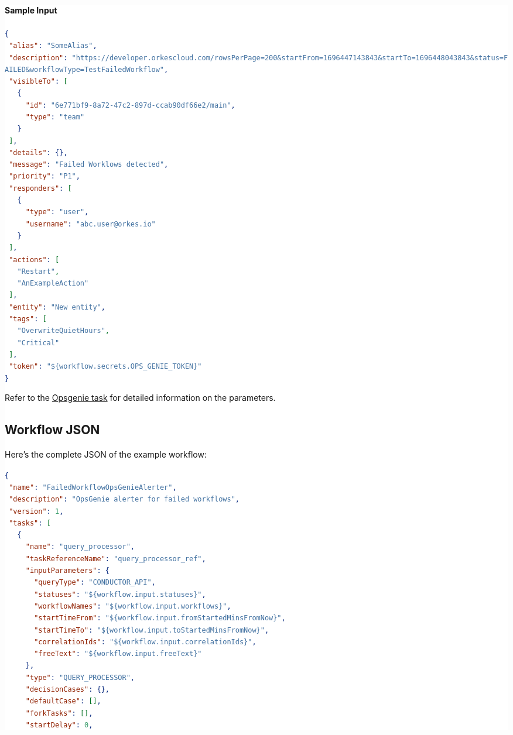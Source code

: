 #### Sample Input​

```json
{
 "alias": "SomeAlias",
 "description": "https://developer.orkescloud.com/rowsPerPage=200&startFrom=1696447143843&startTo=1696448043843&status=FAILED&workflowType=TestFailedWorkflow",
 "visibleTo": [
   {
     "id": "6e771bf9-8a72-47c2-897d-ccab90df66e2/main",
     "type": "team"
   }
 ],
 "details": {},
 "message": "Failed Worklows detected",
 "priority": "P1",
 "responders": [
   {
     "type": "user",
     "username": "abc.user@orkes.io"
   }
 ],
 "actions": [
   "Restart",
   "AnExampleAction"
 ],
 "entity": "New entity",
 "tags": [
   "OverwriteQuietHours",
   "Critical"
 ],
 "token": "${workflow.secrets.OPS_GENIE_TOKEN}"
}
```

Refer to the [Opsgenie task](https://orkes.io/content/reference-docs/system-tasks/opsgenie) for detailed information on the parameters. 

## Workflow JSON​

Here’s the complete JSON of the example workflow:

```json
{
 "name": "FailedWorkflowOpsGenieAlerter",
 "description": "OpsGenie alerter for failed workflows",
 "version": 1,
 "tasks": [
   {
     "name": "query_processor",
     "taskReferenceName": "query_processor_ref",
     "inputParameters": {
       "queryType": "CONDUCTOR_API",
       "statuses": "${workflow.input.statuses}",
       "workflowNames": "${workflow.input.workflows}",
       "startTimeFrom": "${workflow.input.fromStartedMinsFromNow}",
       "startTimeTo": "${workflow.input.toStartedMinsFromNow}",
       "correlationIds": "${workflow.input.correlationIds}",
       "freeText": "${workflow.input.freeText}"
     },
     "type": "QUERY_PROCESSOR",
     "decisionCases": {},
     "defaultCase": [],
     "forkTasks": [],
     "startDelay": 0,
```